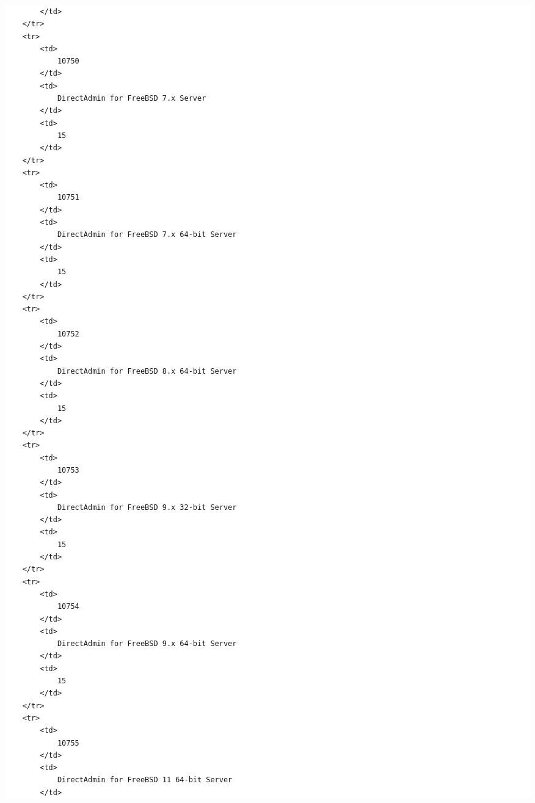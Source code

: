 			</td>
		</tr>
		<tr>
			<td>
				10750
			</td>
			<td>
				DirectAdmin for FreeBSD 7.x Server
			</td>
			<td>
				15
			</td>
		</tr>
		<tr>
			<td>
				10751
			</td>
			<td>
				DirectAdmin for FreeBSD 7.x 64-bit Server
			</td>
			<td>
				15
			</td>
		</tr>
		<tr>
			<td>
				10752
			</td>
			<td>
				DirectAdmin for FreeBSD 8.x 64-bit Server
			</td>
			<td>
				15
			</td>
		</tr>
		<tr>
			<td>
				10753
			</td>
			<td>
				DirectAdmin for FreeBSD 9.x 32-bit Server
			</td>
			<td>
				15
			</td>
		</tr>
		<tr>
			<td>
				10754
			</td>
			<td>
				DirectAdmin for FreeBSD 9.x 64-bit Server
			</td>
			<td>
				15
			</td>
		</tr>
		<tr>
			<td>
				10755
			</td>
			<td>
				DirectAdmin for FreeBSD 11 64-bit Server
			</td>